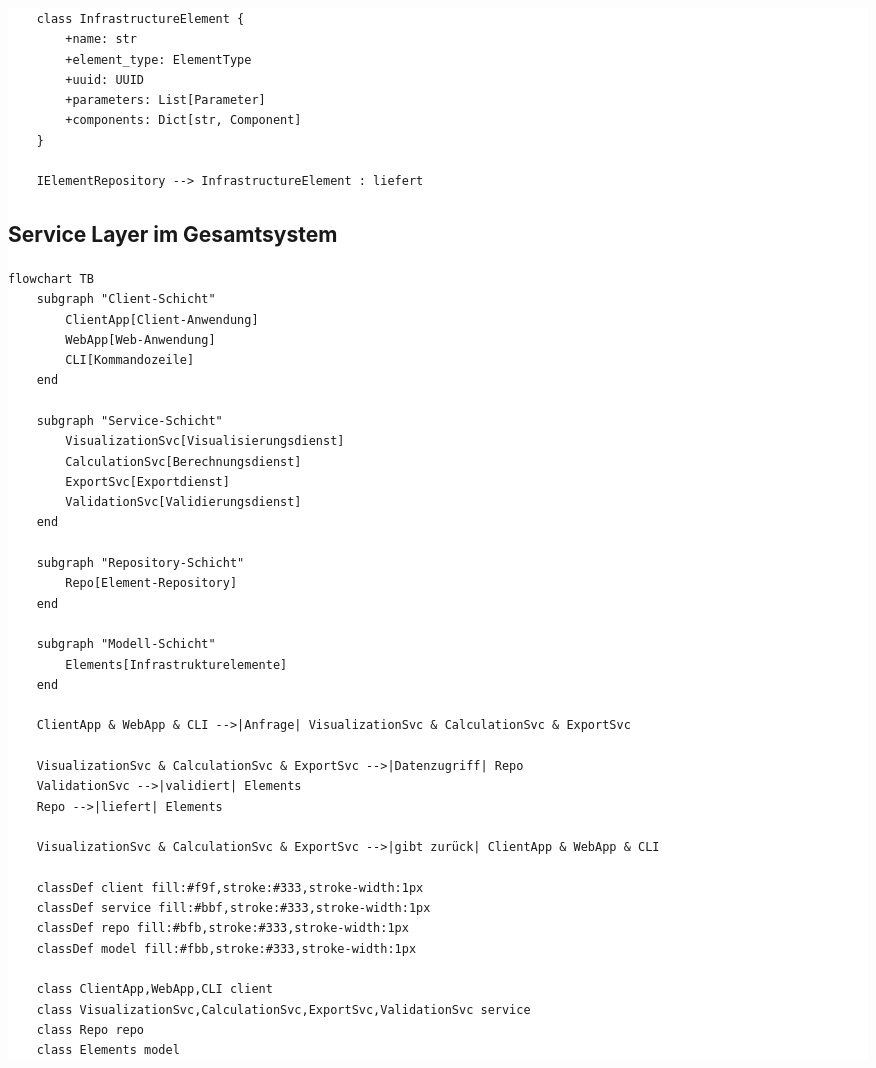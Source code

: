```mermaid
    class InfrastructureElement {
        +name: str
        +element_type: ElementType
        +uuid: UUID
        +parameters: List[Parameter]
        +components: Dict[str, Component]
    }
    
    IElementRepository --> InfrastructureElement : liefert
```

## Service Layer im Gesamtsystem

```mermaid
flowchart TB
    subgraph "Client-Schicht"
        ClientApp[Client-Anwendung]
        WebApp[Web-Anwendung]
        CLI[Kommandozeile]
    end
    
    subgraph "Service-Schicht"
        VisualizationSvc[Visualisierungsdienst]
        CalculationSvc[Berechnungsdienst]
        ExportSvc[Exportdienst]
        ValidationSvc[Validierungsdienst]
    end
    
    subgraph "Repository-Schicht"
        Repo[Element-Repository]
    end
    
    subgraph "Modell-Schicht"
        Elements[Infrastrukturelemente]
    end
    
    ClientApp & WebApp & CLI -->|Anfrage| VisualizationSvc & CalculationSvc & ExportSvc
    
    VisualizationSvc & CalculationSvc & ExportSvc -->|Datenzugriff| Repo
    ValidationSvc -->|validiert| Elements
    Repo -->|liefert| Elements
    
    VisualizationSvc & CalculationSvc & ExportSvc -->|gibt zurück| ClientApp & WebApp & CLI
    
    classDef client fill:#f9f,stroke:#333,stroke-width:1px
    classDef service fill:#bbf,stroke:#333,stroke-width:1px
    classDef repo fill:#bfb,stroke:#333,stroke-width:1px
    classDef model fill:#fbb,stroke:#333,stroke-width:1px
    
    class ClientApp,WebApp,CLI client
    class VisualizationSvc,CalculationSvc,ExportSvc,ValidationSvc service
    class Repo repo
    class Elements model
```
